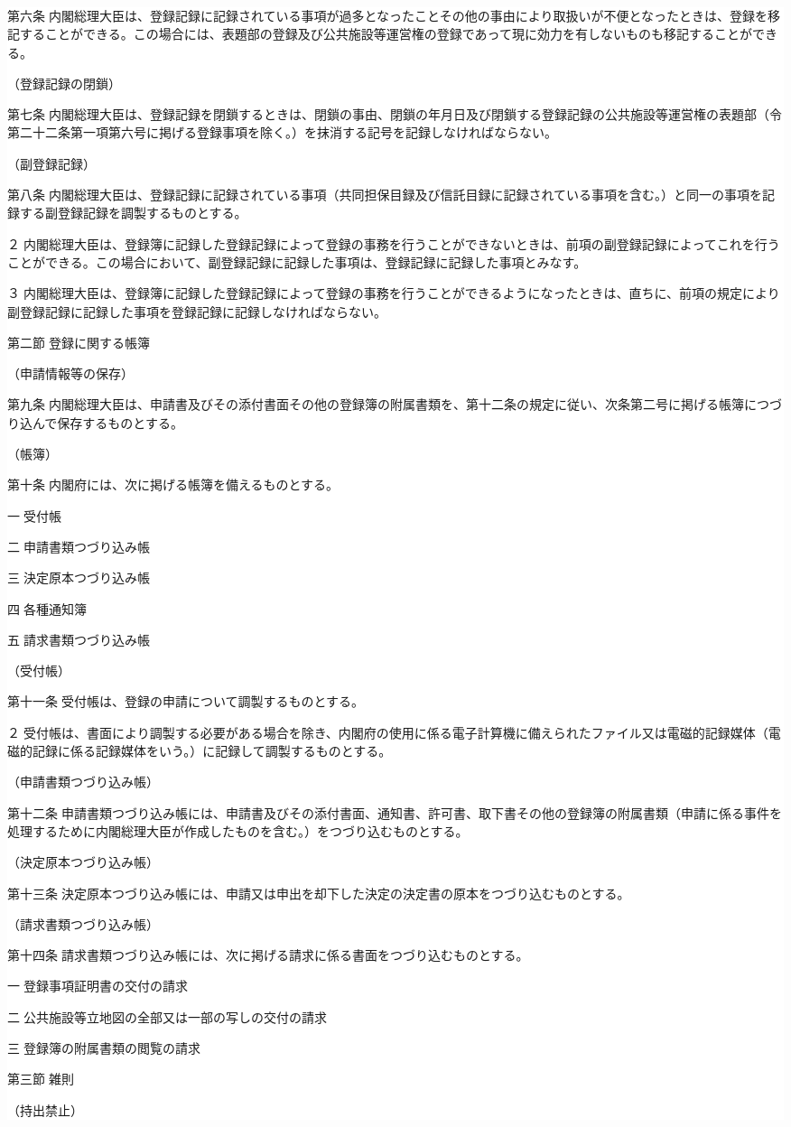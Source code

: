 第六条 内閣総理大臣は、登録記録に記録されている事項が過多となったことその他の事由により取扱いが不便となったときは、登録を移記することができる。この場合には、表題部の登録及び公共施設等運営権の登録であって現に効力を有しないものも移記することができる。

（登録記録の閉鎖）

第七条 内閣総理大臣は、登録記録を閉鎖するときは、閉鎖の事由、閉鎖の年月日及び閉鎖する登録記録の公共施設等運営権の表題部（令第二十二条第一項第六号に掲げる登録事項を除く。）を抹消する記号を記録しなければならない。

（副登録記録）

第八条 内閣総理大臣は、登録記録に記録されている事項（共同担保目録及び信託目録に記録されている事項を含む。）と同一の事項を記録する副登録記録を調製するものとする。

２ 内閣総理大臣は、登録簿に記録した登録記録によって登録の事務を行うことができないときは、前項の副登録記録によってこれを行うことができる。この場合において、副登録記録に記録した事項は、登録記録に記録した事項とみなす。

３ 内閣総理大臣は、登録簿に記録した登録記録によって登録の事務を行うことができるようになったときは、直ちに、前項の規定により副登録記録に記録した事項を登録記録に記録しなければならない。

第二節 登録に関する帳簿

（申請情報等の保存）

第九条 内閣総理大臣は、申請書及びその添付書面その他の登録簿の附属書類を、第十二条の規定に従い、次条第二号に掲げる帳簿につづり込んで保存するものとする。

（帳簿）

第十条 内閣府には、次に掲げる帳簿を備えるものとする。

一 受付帳

二 申請書類つづり込み帳

三 決定原本つづり込み帳

四 各種通知簿

五 請求書類つづり込み帳

（受付帳）

第十一条 受付帳は、登録の申請について調製するものとする。

２ 受付帳は、書面により調製する必要がある場合を除き、内閣府の使用に係る電子計算機に備えられたファイル又は電磁的記録媒体（電磁的記録に係る記録媒体をいう。）に記録して調製するものとする。

（申請書類つづり込み帳）

第十二条 申請書類つづり込み帳には、申請書及びその添付書面、通知書、許可書、取下書その他の登録簿の附属書類（申請に係る事件を処理するために内閣総理大臣が作成したものを含む。）をつづり込むものとする。

（決定原本つづり込み帳）

第十三条 決定原本つづり込み帳には、申請又は申出を却下した決定の決定書の原本をつづり込むものとする。

（請求書類つづり込み帳）

第十四条 請求書類つづり込み帳には、次に掲げる請求に係る書面をつづり込むものとする。

一 登録事項証明書の交付の請求

二 公共施設等立地図の全部又は一部の写しの交付の請求

三 登録簿の附属書類の閲覧の請求

第三節 雑則

（持出禁止）
